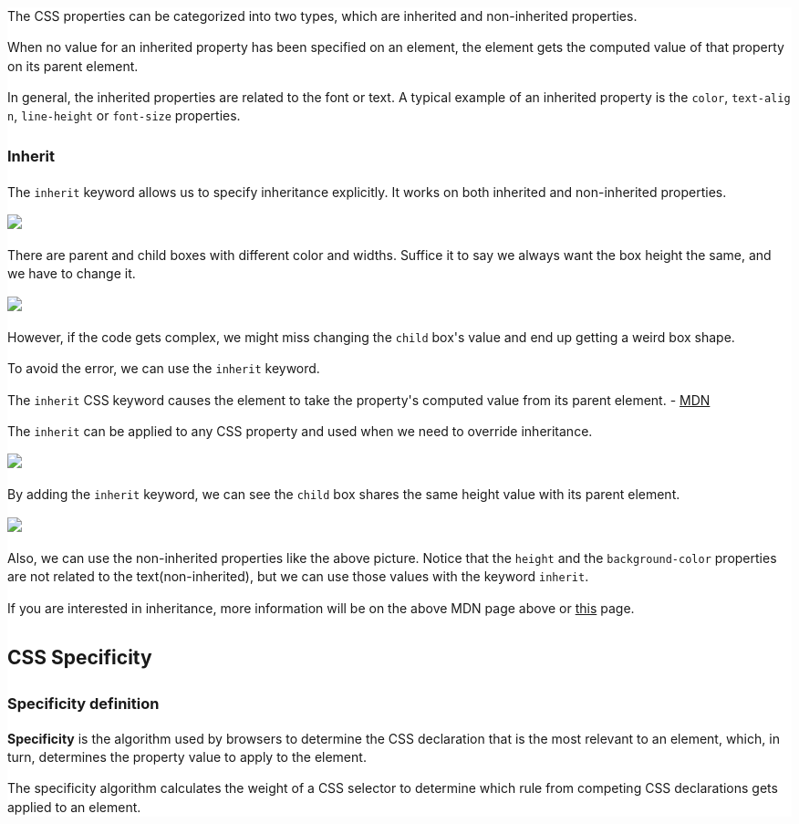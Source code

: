 The CSS properties can be categorized into two types, which are inherited and non-inherited properties.

When no value for an inherited property has been specified on an element, the element gets the computed value of that property on its parent element.

In general, the inherited properties are related to the font or text. A typical example of an inherited property is the `color`, `text-align`, `line-height` or `font-size` properties.

### Inherit

The `inherit` keyword allows us to specify inheritance explicitly. It works on both inherited and non-inherited properties.

![](https://velog.velcdn.com/images/devbang/post/19e02530-2271-4d6e-9752-bc9bb23eb491/image.png)

There are parent and child boxes with different color and widths. Suffice it to say we always want the box height the same, and we have to change it.

![](https://velog.velcdn.com/images/devbang/post/7f36b1ea-6d0b-428a-bbba-3b4434855e00/image.png)

However, if the code gets complex, we might miss changing the `child` box's value and end up getting a weird box shape.

To avoid the error, we can use the `inherit` keyword.

The `inherit` CSS keyword causes the element to take the property's computed value from its parent element. - [MDN](https://developer.mozilla.org/en-US/docs/Web/CSS/inherit)

The `inherit` can be applied to any CSS property and used when we need to override inheritance.

![](https://velog.velcdn.com/images/devbang/post/02f2cbfd-9429-49b8-a372-c065962bd933/image.png)

By adding the `inherit` keyword, we can see the `child` box shares the same height value with its parent element.

![](https://velog.velcdn.com/images/devbang/post/5f32f06b-9347-4135-a90d-18423d9479d8/image.png)

Also, we can use the non-inherited properties like the above picture. Notice that the `height` and the `background-color` properties are not related to the text(non-inherited), but we can use those values with the keyword `inherit`.

If you are interested in inheritance, more information will be on the above MDN page above or [this](https://developer.mozilla.org/en-US/docs/Learn/CSS/Building_blocks/Cascade_and_inheritance#understanding_inheritance) page.

## CSS Specificity

### Specificity definition

**Specificity** is the algorithm used by browsers to determine the CSS declaration that is the most relevant to an element, which, in turn, determines the property value to apply to the element.

The specificity algorithm calculates the weight of a CSS selector to determine which rule from competing CSS declarations gets applied to an element.
